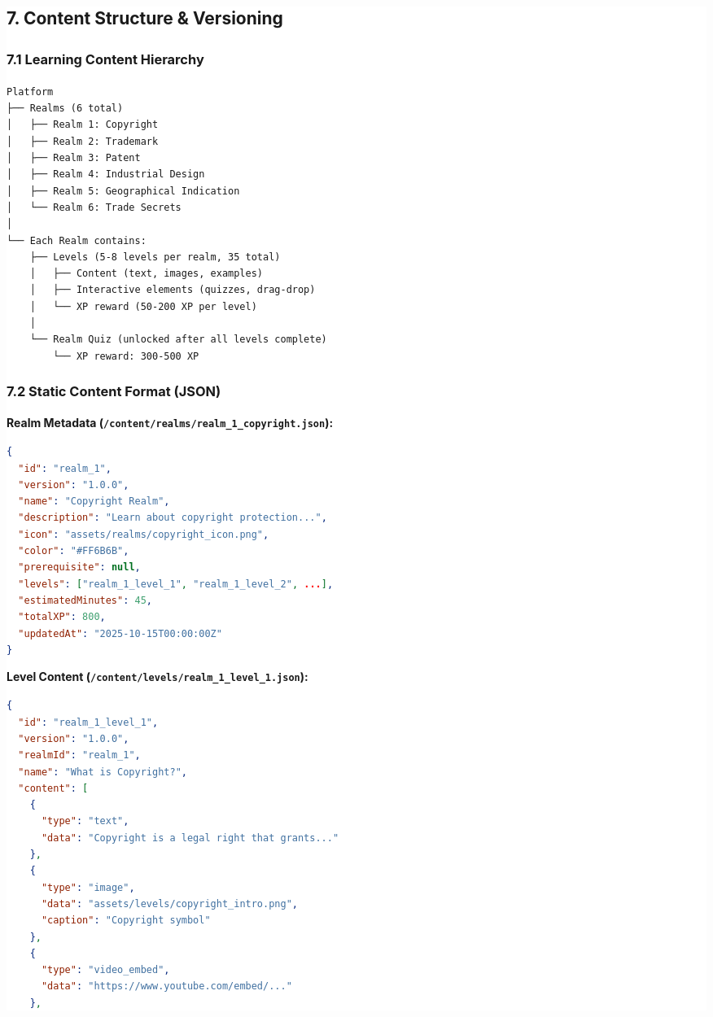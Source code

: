
## 7. Content Structure & Versioning

### 7.1 Learning Content Hierarchy

```
Platform
├── Realms (6 total)
│   ├── Realm 1: Copyright
│   ├── Realm 2: Trademark
│   ├── Realm 3: Patent
│   ├── Realm 4: Industrial Design
│   ├── Realm 5: Geographical Indication
│   └── Realm 6: Trade Secrets
│
└── Each Realm contains:
    ├── Levels (5-8 levels per realm, 35 total)
    │   ├── Content (text, images, examples)
    │   ├── Interactive elements (quizzes, drag-drop)
    │   └── XP reward (50-200 XP per level)
    │
    └── Realm Quiz (unlocked after all levels complete)
        └── XP reward: 300-500 XP
```

### 7.2 Static Content Format (JSON)

**Realm Metadata (`/content/realms/realm_1_copyright.json`):**
```json
{
  "id": "realm_1",
  "version": "1.0.0",
  "name": "Copyright Realm",
  "description": "Learn about copyright protection...",
  "icon": "assets/realms/copyright_icon.png",
  "color": "#FF6B6B",
  "prerequisite": null,
  "levels": ["realm_1_level_1", "realm_1_level_2", ...],
  "estimatedMinutes": 45,
  "totalXP": 800,
  "updatedAt": "2025-10-15T00:00:00Z"
}
```

**Level Content (`/content/levels/realm_1_level_1.json`):**
```json
{
  "id": "realm_1_level_1",
  "version": "1.0.0",
  "realmId": "realm_1",
  "name": "What is Copyright?",
  "content": [
    {
      "type": "text",
      "data": "Copyright is a legal right that grants..."
    },
    {
      "type": "image",
      "data": "assets/levels/copyright_intro.png",
      "caption": "Copyright symbol"
    },
    {
      "type": "video_embed",
      "data": "https://www.youtube.com/embed/..."
    },
```